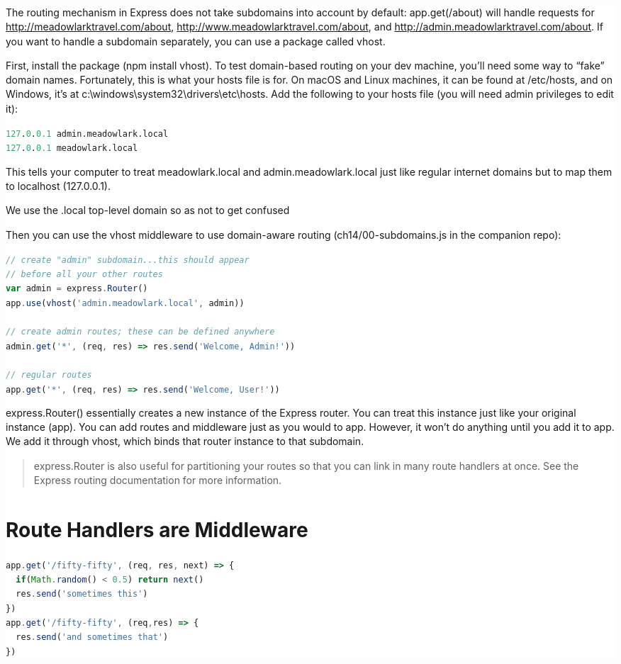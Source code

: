 The routing mechanism in Express does not take subdomains into account by default: app.get(/about) will handle requests for http://meadowlarktravel.com/about, http://www.meadowlarktravel.com/about, and http://admin.meadowlarktravel.com/about. If you want to handle a subdomain separately, you can use a package called vhost.

First, install the package (npm install vhost). To test domain-based routing on your dev machine, you’ll need some way to “fake” domain names. Fortunately, this is what your hosts file is for. On macOS and Linux machines, it can be found at /etc/hosts, and on Windows, it’s at c:\windows\system32\drivers\etc\hosts. Add the following to your hosts file (you will need admin privileges to edit it):

``` r
127.0.0.1 admin.meadowlark.local
127.0.0.1 meadowlark.local
```

This tells your computer to treat meadowlark.local and admin.meadowlark.local just like regular internet domains but to map them to localhost (127.0.0.1).

We use the .local top-level domain so as not to get confused

Then you can use the vhost middleware to use domain-aware routing (ch14/00-subdomains.js in the companion repo):

``` js
// create "admin" subdomain...this should appear
// before all your other routes
var admin = express.Router()
app.use(vhost('admin.meadowlark.local', admin))

// create admin routes; these can be defined anywhere
admin.get('*', (req, res) => res.send('Welcome, Admin!'))

// regular routes
app.get('*', (req, res) => res.send('Welcome, User!'))
```

express.Router() essentially creates a new instance of the Express router. You can treat this instance just like your original instance (app). You can add routes and middleware just as you would to app. However, it won’t do anything until you add it to app. We add it through vhost, which binds that router instance to that subdomain.

> express.Router is also useful for partitioning your routes so that you can link in many route handlers at once. See the Express routing documentation for more information.


# Route Handlers are Middleware

``` js
app.get('/fifty-fifty', (req, res, next) => {
  if(Math.random() < 0.5) return next()
  res.send('sometimes this')
})
app.get('/fifty-fifty', (req,res) => {
  res.send('and sometimes that')
})
```
